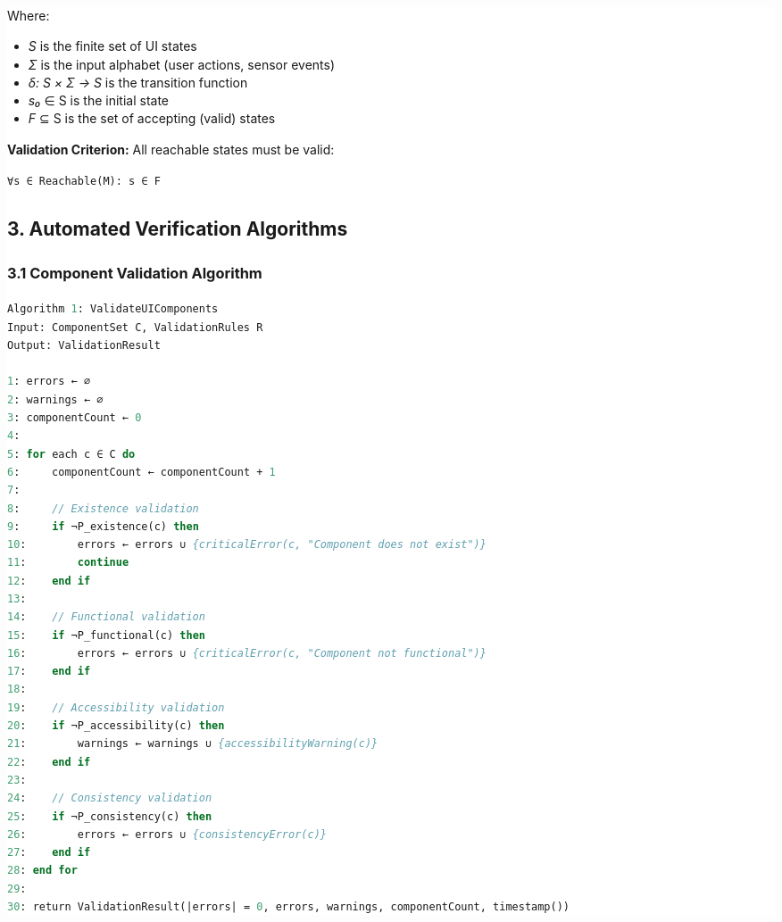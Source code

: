 Where:
- *S* is the finite set of UI states
- *Σ* is the input alphabet (user actions, sensor events)
- *δ: S × Σ → S* is the transition function
- *s₀* ∈ S is the initial state
- *F* ⊆ S is the set of accepting (valid) states

**Validation Criterion:** All reachable states must be valid:
```
∀s ∈ Reachable(M): s ∈ F
```

## 3. Automated Verification Algorithms

### 3.1 Component Validation Algorithm

```pascal
Algorithm 1: ValidateUIComponents
Input: ComponentSet C, ValidationRules R
Output: ValidationResult

1: errors ← ∅
2: warnings ← ∅
3: componentCount ← 0
4: 
5: for each c ∈ C do
6:     componentCount ← componentCount + 1
7:     
8:     // Existence validation
9:     if ¬P_existence(c) then
10:        errors ← errors ∪ {criticalError(c, "Component does not exist")}
11:        continue
12:    end if
13:    
14:    // Functional validation
15:    if ¬P_functional(c) then
16:        errors ← errors ∪ {criticalError(c, "Component not functional")}
17:    end if
18:    
19:    // Accessibility validation
20:    if ¬P_accessibility(c) then
21:        warnings ← warnings ∪ {accessibilityWarning(c)}
22:    end if
23:    
24:    // Consistency validation
25:    if ¬P_consistency(c) then
26:        errors ← errors ∪ {consistencyError(c)}
27:    end if
28: end for
29:
30: return ValidationResult(|errors| = 0, errors, warnings, componentCount, timestamp())
```
